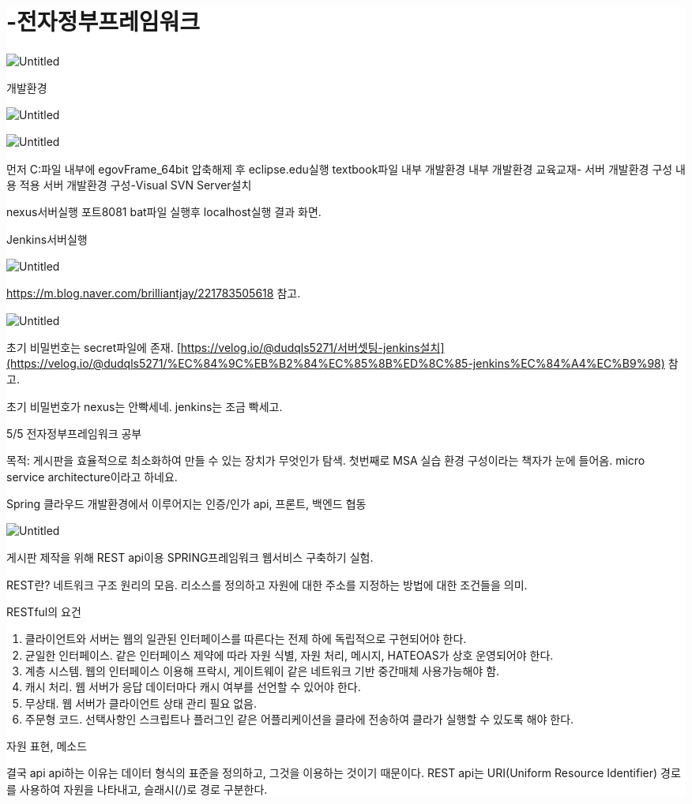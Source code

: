# -전자정부프레임워크

![Untitled](https://prod-files-secure.s3.us-west-2.amazonaws.com/563ed2e5-ac15-4c3a-8928-5ece16ea1bc5/c771da50-3bba-4b20-80fe-0c82972917bc/Untitled.png)

개발환경

![Untitled](https://prod-files-secure.s3.us-west-2.amazonaws.com/563ed2e5-ac15-4c3a-8928-5ece16ea1bc5/20497314-09be-446d-95d0-5d247041e141/Untitled.png)

![Untitled](https://prod-files-secure.s3.us-west-2.amazonaws.com/563ed2e5-ac15-4c3a-8928-5ece16ea1bc5/f1c3d74c-3509-4c57-83a4-d33ac416b6d7/Untitled.png)

먼저 C:파일 내부에 egovFrame_64bit 압축해제 후 eclipse.edu실행
textbook파일 내부 개발환경 내부 개발환경 교육교재- 서버 개발환경 구성 내용 적용
서버 개발환경 구성-Visual SVN Server설치

nexus서버실행 포트8081 bat파일 실행후 localhost실행 결과 화면. 

Jenkins서버실행

![Untitled](https://prod-files-secure.s3.us-west-2.amazonaws.com/563ed2e5-ac15-4c3a-8928-5ece16ea1bc5/cbcd0291-8f14-4b19-9015-5944ba36b0a8/fcd452c4-07a7-4d3d-91eb-ba1b81c172df.png)

https://m.blog.naver.com/brilliantjay/221783505618 참고.

![Untitled](https://prod-files-secure.s3.us-west-2.amazonaws.com/563ed2e5-ac15-4c3a-8928-5ece16ea1bc5/d945cc8a-31de-4d52-964b-3ad9f25442e3/f6fcf77c-d036-435b-a551-f38718090c56.png)

초기 비밀번호는 secret파일에 존재.
[https://velog.io/@dudqls5271/서버셋팅-jenkins설치](https://velog.io/@dudqls5271/%EC%84%9C%EB%B2%84%EC%85%8B%ED%8C%85-jenkins%EC%84%A4%EC%B9%98) 참고.

초기 비밀번호가 nexus는 안빡세네. jenkins는 조금 빡세고.

5/5 전자정부프레임워크 공부

목적: 게시판을 효율적으로 최소화하여 만들 수 있는 장치가 무엇인가 탐색.
첫번째로 MSA 실습 환경 구성이라는 책자가 눈에 들어옴. micro service architecture이라고 하네요.

Spring 클라우드 개발환경에서 이루어지는 인증/인가 api, 프론트, 백엔드 협동

![Untitled](https://prod-files-secure.s3.us-west-2.amazonaws.com/563ed2e5-ac15-4c3a-8928-5ece16ea1bc5/9b98fcb5-ea79-4432-9e2b-d0a11454cc87/Untitled.png)

게시판 제작을 위해 REST api이용 SPRING프레임워크 웹서비스 구축하기 실험.

REST란? 네트워크 구조 원리의 모음. 리소스를 정의하고 자원에 대한 주소를 지정하는 방법에 대한 조건들을 의미. 

RESTful의 요건

1. 클라이언트와 서버는 웹의 일관된 인터페이스를 따른다는 전제 하에 독립적으로 구현되어야 한다.
2. 균일한 인터페이스. 같은 인터페이스 제약에 따라 자원 식별, 자원 처리, 메시지, HATEOAS가 상호 운영되어야 한다.
3. 계층 시스템. 웹의 인터페이스 이용해 프락시, 게이트웨이 같은 네트워크 기반 중간매체 사용가능해야 함.
4. 캐시 처리. 웹 서버가 응답 데이터마다 캐시 여부를 선언할 수 있어야 한다.
5. 무상태. 웹 서버가 클라이언트 상태 관리 필요 없음.
6. 주문형 코드. 선택사항인 스크립트나 플러그인 같은 어플리케이션을 클라에 전송하여 클라가 실행할 수 있도록 해야 한다.

자원 표현, 메소드

결국 api api하는 이유는 데이터 형식의 표준을 정의하고, 그것을 이용하는 것이기 때문이다. 
REST api는 URI(Uniform Resource Identifier) 경로를 사용하여 자원을 나타내고, 슬래시(/)로 경로 구분한다.
